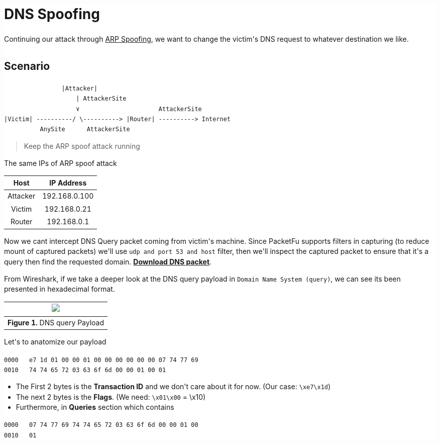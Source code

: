# DNS Spoofing

Continuing our attack through [ARP Spoofing](https://github.com/rubyfu/RubyFu/tree/ad6b6208f7c83788d0947fbc95bfa8ea8e3b6ed7/module\_0x3\_\_network\_kung\_fu/module\_0x4\_\_network\_kung\_fu/arp\_spoofing.md), we want to change the victim's DNS request to whatever destination we like.

## Scenario

```
                |Attacker|
                    | AttackerSite
                    ٧                      AttackerSite
|Victim| ----------/ \----------> |Router| ----------> Internet
          AnySite      AttackerSite
```

> Keep the ARP spoof attack running

The same IPs of ARP spoof attack

|   Host   |   IP Address  |
| :------: | :-----------: |
| Attacker | 192.168.0.100 |
|  Victim  |  192.168.0.21 |
|  Router  |  192.168.0.1  |

Now we cant intercept DNS Query packet coming from victim's machine. Since PacketFu supports filters in capturing (to reduce mount of captured packets) we'll use `udp and port 53 and host` filter, then we'll inspect the captured packet to ensure that it's a query then find the requested domain. [**Download DNS packet**](https://github.com/rubyfu/RubyFu/tree/ad6b6208f7c83788d0947fbc95bfa8ea8e3b6ed7/files/module03/dns\_spoofing\_dns-req\_res.pcap.pcapng).

From Wireshark, if we take a deeper look at the DNS query payload in `Domain Name System (query)`, we can see its been presented in hexadecimal format.

| ![](../../images/module03/dns\_spoofing\_wireshark1.png) |
| :------------------------------------------------------: |
|              **Figure 1.** DNS query Payload             |

Let's to anatomize our payload

```
0000   e7 1d 01 00 00 01 00 00 00 00 00 00 07 74 77 69
0010   74 74 65 72 03 63 6f 6d 00 00 01 00 01
```

* The First 2 bytes is the **Transaction ID** and we don't care about it for now. (Our case: `\xe7\x1d`)
* The next 2 bytes is the **Flags**. (We need: `\x01\x00` = \x10)
* Furthermore, in **Queries** section which contains

```
0000   07 74 77 69 74 74 65 72 03 63 6f 6d 00 00 01 00
0010   01
```
